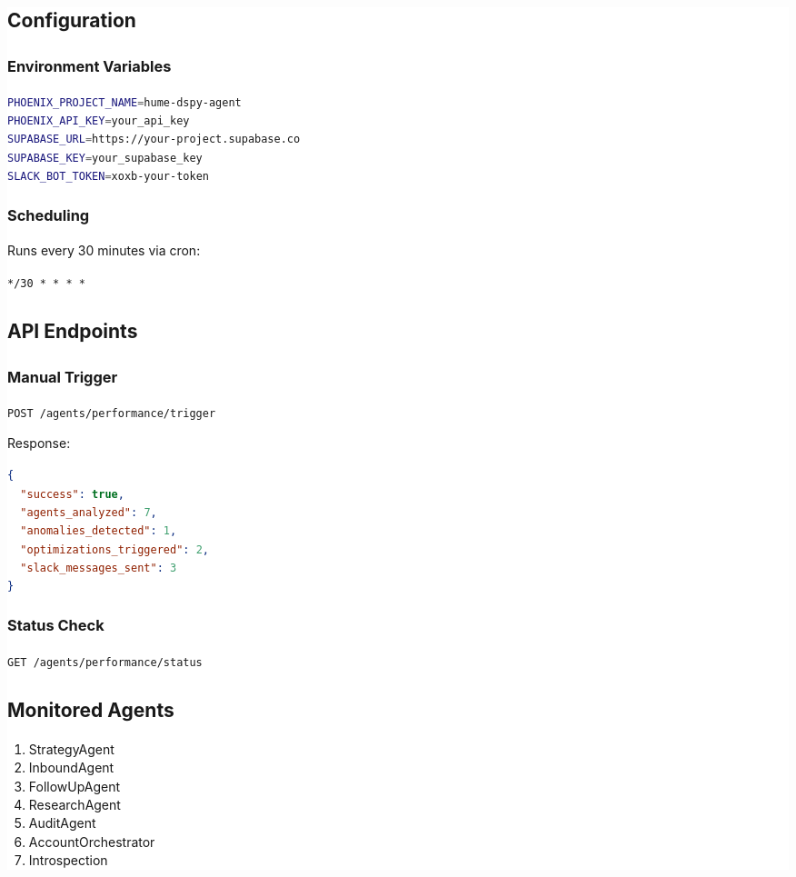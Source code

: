 ## Configuration

### Environment Variables

```bash
PHOENIX_PROJECT_NAME=hume-dspy-agent
PHOENIX_API_KEY=your_api_key
SUPABASE_URL=https://your-project.supabase.co
SUPABASE_KEY=your_supabase_key
SLACK_BOT_TOKEN=xoxb-your-token
```

### Scheduling

Runs every 30 minutes via cron:

```
*/30 * * * *
```

## API Endpoints

### Manual Trigger

```bash
POST /agents/performance/trigger
```

Response:
```json
{
  "success": true,
  "agents_analyzed": 7,
  "anomalies_detected": 1,
  "optimizations_triggered": 2,
  "slack_messages_sent": 3
}
```

### Status Check

```bash
GET /agents/performance/status
```

## Monitored Agents

1. StrategyAgent
2. InboundAgent
3. FollowUpAgent
4. ResearchAgent
5. AuditAgent
6. AccountOrchestrator
7. Introspection
